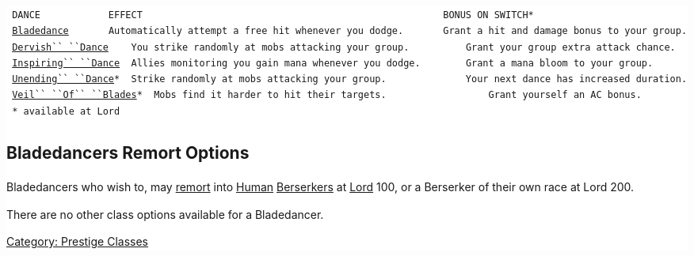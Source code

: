 ` DANCE            EFFECT                                                     BONUS ON SWITCH*`  
` `[`Bladedance`](Bladedance "wikilink")`       Automatically attempt a free hit whenever you dodge.       Grant a hit and damage bonus to your group.`  
` `[`Dervish`` ``Dance`](Dervish_Dance "wikilink")`    You strike randomly at mobs attacking your group.          Grant your group extra attack chance.`  
` `[`Inspiring`` ``Dance`](Inspiring_Dance "wikilink")`  Allies monitoring you gain mana whenever you dodge.        Grant a mana bloom to your group.`  
` `[`Unending`` ``Dance`](Unending_Dance "wikilink")`*  Strike randomly at mobs attacking your group.              Your next dance has increased duration.`  
` `[`Veil`` ``Of`` ``Blades`](Veil_Of_Blades "wikilink")`*  Mobs find it harder to hit their targets.                  Grant yourself an AC bonus.`  
` * available at Lord`

## Bladedancers Remort Options

Bladedancers who wish to, may
[remort](:Category:Remort_Classes.md "wikilink") into
[Human](Human "wikilink")
[Berserkers](:Category:Berserkers.md "wikilink") at
[Lord](:Category:Lord.md "wikilink") 100, or a Berserker of their own
race at Lord 200.

There are no other class options available for a Bladedancer.

[Category: Prestige Classes](Category:_Prestige_Classes "wikilink")
